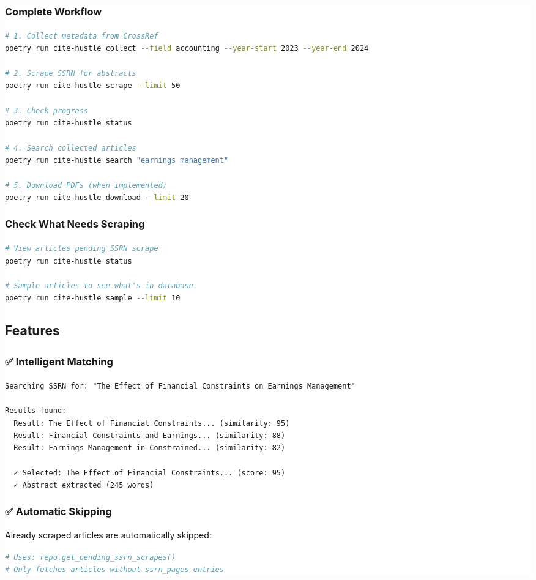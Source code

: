 ### Complete Workflow

```bash
# 1. Collect metadata from CrossRef
poetry run cite-hustle collect --field accounting --year-start 2023 --year-end 2024

# 2. Scrape SSRN for abstracts
poetry run cite-hustle scrape --limit 50

# 3. Check progress
poetry run cite-hustle status

# 4. Search collected articles
poetry run cite-hustle search "earnings management"

# 5. Download PDFs (when implemented)
poetry run cite-hustle download --limit 20
```

### Check What Needs Scraping

```bash
# View articles pending SSRN scrape
poetry run cite-hustle status

# Sample articles to see what's in database
poetry run cite-hustle sample --limit 10
```

## Features

### ✅ Intelligent Matching

```
Searching SSRN for: "The Effect of Financial Constraints on Earnings Management"

Results found:
  Result: The Effect of Financial Constraints... (similarity: 95)
  Result: Financial Constraints and Earnings... (similarity: 88)
  Result: Earnings Management in Constrained... (similarity: 82)
  
  ✓ Selected: The Effect of Financial Constraints... (score: 95)
  ✓ Abstract extracted (245 words)
```

### ✅ Automatic Skipping

Already scraped articles are automatically skipped:
```python
# Uses: repo.get_pending_ssrn_scrapes()
# Only fetches articles without ssrn_pages entries
```
